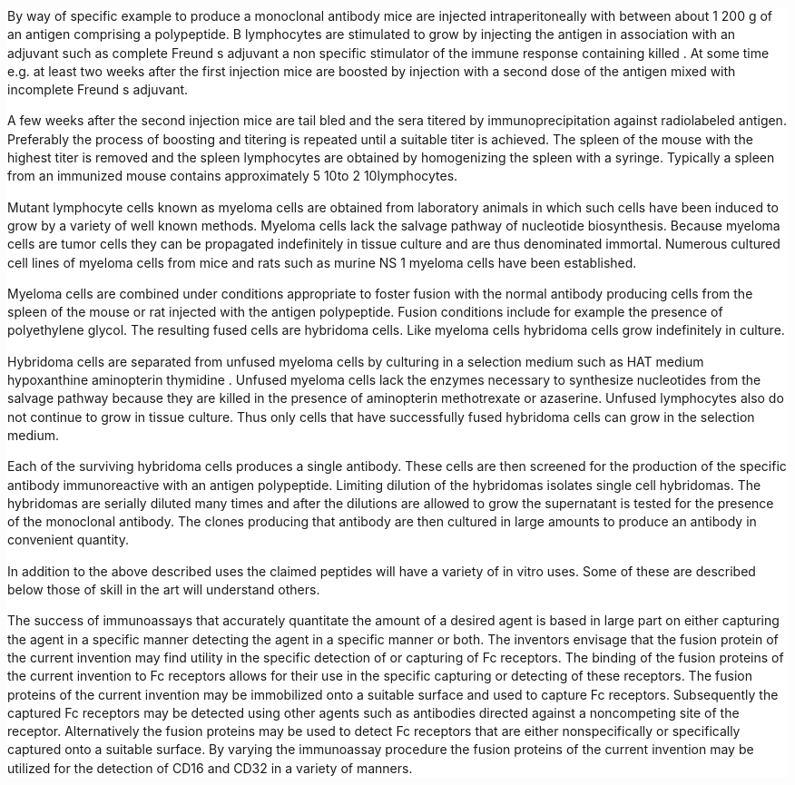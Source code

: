 By way of specific example to produce a monoclonal antibody mice are injected intraperitoneally with between about 1 200 g of an antigen comprising a polypeptide. B lymphocytes are stimulated to grow by injecting the antigen in association with an adjuvant such as complete Freund s adjuvant a non specific stimulator of the immune response containing killed . At some time e.g. at least two weeks after the first injection mice are boosted by injection with a second dose of the antigen mixed with incomplete Freund s adjuvant.

A few weeks after the second injection mice are tail bled and the sera titered by immunoprecipitation against radiolabeled antigen. Preferably the process of boosting and titering is repeated until a suitable titer is achieved. The spleen of the mouse with the highest titer is removed and the spleen lymphocytes are obtained by homogenizing the spleen with a syringe. Typically a spleen from an immunized mouse contains approximately 5 10to 2 10lymphocytes.

Mutant lymphocyte cells known as myeloma cells are obtained from laboratory animals in which such cells have been induced to grow by a variety of well known methods. Myeloma cells lack the salvage pathway of nucleotide biosynthesis. Because myeloma cells are tumor cells they can be propagated indefinitely in tissue culture and are thus denominated immortal. Numerous cultured cell lines of myeloma cells from mice and rats such as murine NS 1 myeloma cells have been established.

Myeloma cells are combined under conditions appropriate to foster fusion with the normal antibody producing cells from the spleen of the mouse or rat injected with the antigen polypeptide. Fusion conditions include for example the presence of polyethylene glycol. The resulting fused cells are hybridoma cells. Like myeloma cells hybridoma cells grow indefinitely in culture.

Hybridoma cells are separated from unfused myeloma cells by culturing in a selection medium such as HAT medium hypoxanthine aminopterin thymidine . Unfused myeloma cells lack the enzymes necessary to synthesize nucleotides from the salvage pathway because they are killed in the presence of aminopterin methotrexate or azaserine. Unfused lymphocytes also do not continue to grow in tissue culture. Thus only cells that have successfully fused hybridoma cells can grow in the selection medium.

Each of the surviving hybridoma cells produces a single antibody. These cells are then screened for the production of the specific antibody immunoreactive with an antigen polypeptide. Limiting dilution of the hybridomas isolates single cell hybridomas. The hybridomas are serially diluted many times and after the dilutions are allowed to grow the supernatant is tested for the presence of the monoclonal antibody. The clones producing that antibody are then cultured in large amounts to produce an antibody in convenient quantity.

In addition to the above described uses the claimed peptides will have a variety of in vitro uses. Some of these are described below those of skill in the art will understand others.

The success of immunoassays that accurately quantitate the amount of a desired agent is based in large part on either capturing the agent in a specific manner detecting the agent in a specific manner or both. The inventors envisage that the fusion protein of the current invention may find utility in the specific detection of or capturing of Fc receptors. The binding of the fusion proteins of the current invention to Fc receptors allows for their use in the specific capturing or detecting of these receptors. The fusion proteins of the current invention may be immobilized onto a suitable surface and used to capture Fc receptors. Subsequently the captured Fc receptors may be detected using other agents such as antibodies directed against a noncompeting site of the receptor. Alternatively the fusion proteins may be used to detect Fc receptors that are either nonspecifically or specifically captured onto a suitable surface. By varying the immunoassay procedure the fusion proteins of the current invention may be utilized for the detection of CD16 and CD32 in a variety of manners.
